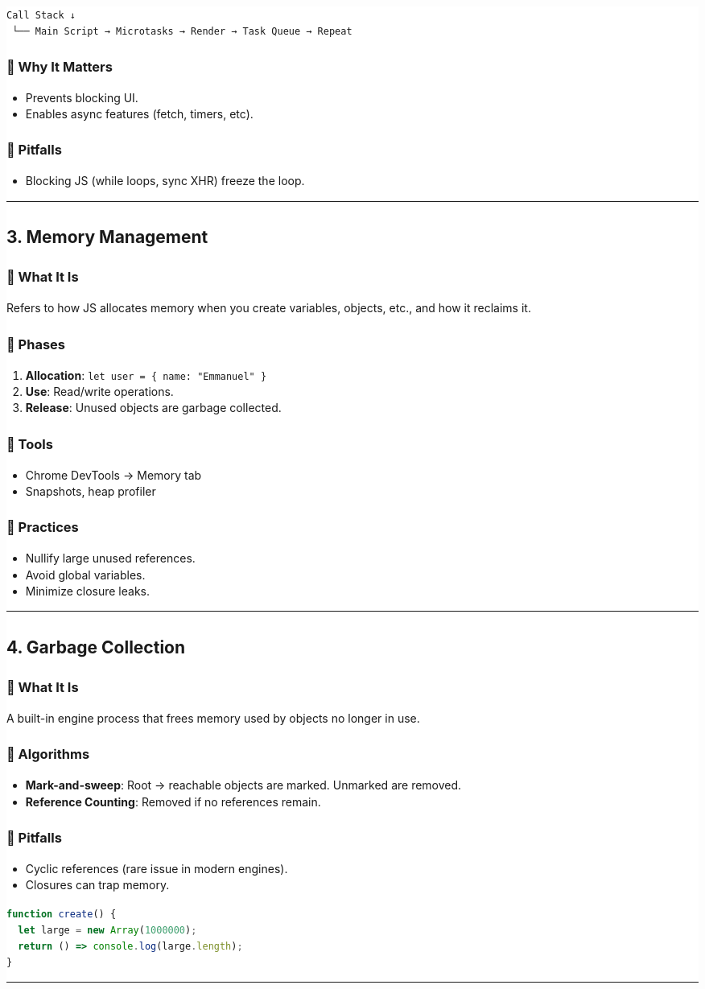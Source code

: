 ```text
Call Stack ↓
 └── Main Script → Microtasks → Render → Task Queue → Repeat
```

### 🔹 Why It Matters
- Prevents blocking UI.
- Enables async features (fetch, timers, etc).

### 🔹 Pitfalls
- Blocking JS (while loops, sync XHR) freeze the loop.

---

## 3. Memory Management

### 🔹 What It Is
Refers to how JS allocates memory when you create variables, objects, etc., and how it reclaims it.

### 🔹 Phases
1. **Allocation**: `let user = { name: "Emmanuel" }`
2. **Use**: Read/write operations.
3. **Release**: Unused objects are garbage collected.

### 🔹 Tools
- Chrome DevTools → Memory tab
- Snapshots, heap profiler

### 🔹 Practices
- Nullify large unused references.
- Avoid global variables.
- Minimize closure leaks.

---

## 4. Garbage Collection

### 🔹 What It Is
A built-in engine process that frees memory used by objects no longer in use.

### 🔹 Algorithms
- **Mark-and-sweep**: Root → reachable objects are marked. Unmarked are removed.
- **Reference Counting**: Removed if no references remain.

### 🔹 Pitfalls
- Cyclic references (rare issue in modern engines).
- Closures can trap memory.

```js
function create() {
  let large = new Array(1000000);
  return () => console.log(large.length);
}
```

---